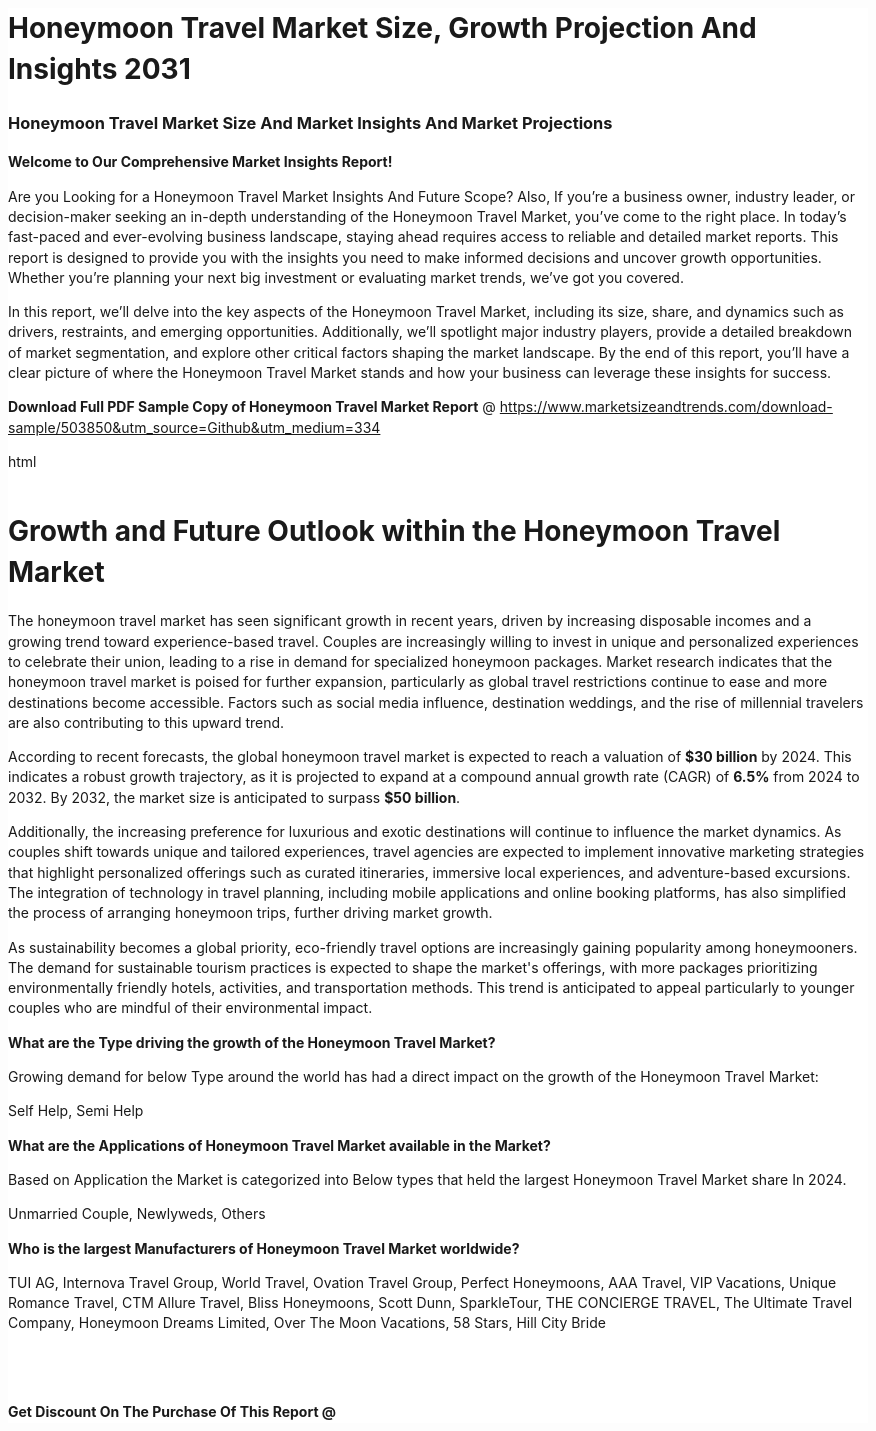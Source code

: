 <h1> Honeymoon Travel Market Size, Growth Projection And Insights 2031</h1><div class="" data-test-id=""><h3><span class="">Honeymoon Travel Market Size And Market Insights And Market Projections</span></h3></div><div class="" data-test-id=""><p><strong>Welcome to Our Comprehensive Market Insights Report!</strong></p><p>Are you Looking for a Honeymoon Travel Market Insights And Future Scope? Also, If you&rsquo;re a business owner, industry leader, or decision-maker seeking an in-depth understanding of the Honeymoon Travel Market, you&rsquo;ve come to the right place. In today&rsquo;s fast-paced and ever-evolving business landscape, staying ahead requires access to reliable and detailed market reports. This report is designed to provide you with the insights you need to make informed decisions and uncover growth opportunities. Whether you&rsquo;re planning your next big investment or evaluating market trends, we&rsquo;ve got you covered.</p><p>In this report, we&rsquo;ll delve into the key aspects of the Honeymoon Travel Market, including its size, share, and dynamics such as drivers, restraints, and emerging opportunities. Additionally, we&rsquo;ll spotlight major industry players, provide a detailed breakdown of market segmentation, and explore other critical factors shaping the market landscape. By the end of this report, you&rsquo;ll have a clear picture of where the Honeymoon Travel Market stands and how your business can leverage these insights for success.</p><p><strong>Download Full PDF Sample Copy of Honeymoon Travel Market Report</strong> @ <a href="https://www.marketsizeandtrends.com/download-sample/503850&utm_source=Github&utm_medium=334" target="_blank">https://www.marketsizeandtrends.com/download-sample/503850&utm_source=Github&utm_medium=334</a></p></div><div class="" data-test-id=""><p><span class="">html<!DOCTYPE html><html lang="en"><head> <meta charset="UTF-8"> <meta name="viewport" content="width=device-width, initial-scale=1.0"> <title>Honeymoon Travel Market Growth and Future Outlook</title></head><body><h1>Growth and Future Outlook within the Honeymoon Travel Market</h1><p>The honeymoon travel market has seen significant growth in recent years, driven by increasing disposable incomes and a growing trend toward experience-based travel. Couples are increasingly willing to invest in unique and personalized experiences to celebrate their union, leading to a rise in demand for specialized honeymoon packages. Market research indicates that the honeymoon travel market is poised for further expansion, particularly as global travel restrictions continue to ease and more destinations become accessible. Factors such as social media influence, destination weddings, and the rise of millennial travelers are also contributing to this upward trend.</p><p>According to recent forecasts, the global honeymoon travel market is expected to reach a valuation of <span style="font-weight: bold;">$30 billion</span> by 2024. This indicates a robust growth trajectory, as it is projected to expand at a compound annual growth rate (CAGR) of <span style="font-weight: bold;">6.5%</span> from 2024 to 2032. By 2032, the market size is anticipated to surpass <span style="font-weight: bold;">$50 billion</span>.</p><p style="font-weight: bold;"></p><p>Additionally, the increasing preference for luxurious and exotic destinations will continue to influence the market dynamics. As couples shift towards unique and tailored experiences, travel agencies are expected to implement innovative marketing strategies that highlight personalized offerings such as curated itineraries, immersive local experiences, and adventure-based excursions. The integration of technology in travel planning, including mobile applications and online booking platforms, has also simplified the process of arranging honeymoon trips, further driving market growth.</p><p>As sustainability becomes a global priority, eco-friendly travel options are increasingly gaining popularity among honeymooners. The demand for sustainable tourism practices is expected to shape the market's offerings, with more packages prioritizing environmentally friendly hotels, activities, and transportation methods. This trend is anticipated to appeal particularly to younger couples who are mindful of their environmental impact.</p></body></html></span></p><p><strong><span class="">What are the&nbsp;Type driving the growth of the Honeymoon Travel Market?</span></strong></p></div><div class="" data-test-id=""><p><span class="">Growing demand for below Type around the world has had a direct impact on the growth of the Honeymoon Travel Market:</span></p></div><div class="" data-test-id=""><p>Self Help, Semi Help</p><p><span class=""><strong>What are the&nbsp;Applications&nbsp;of Honeymoon Travel Market available in the Market?</strong></span></p></div><div class="" data-test-id=""><p><span class="">Based on Application the Market is categorized into Below types that held the largest Honeymoon Travel Market share In 2024.</span></p></div><div class="" data-test-id=""><p><span class="">Unmarried Couple, Newlyweds, Others</span></p><p><span class=""><strong>Who is the largest Manufacturers of Honeymoon Travel Market worldwide?</strong></span></p></div><div class="" data-test-id=""><p><span class="">TUI AG, Internova Travel Group, World Travel, Ovation Travel Group, Perfect Honeymoons, AAA Travel, VIP Vacations, Unique Romance Travel, CTM Allure Travel, Bliss Honeymoons, Scott Dunn, SparkleTour, THE CONCIERGE TRAVEL, The Ultimate Travel Company, Honeymoon Dreams Limited, Over The Moon Vacations, 58 Stars, Hill City Bride</span></p></div><div class="" data-test-id="">&nbsp;</div><div class="" data-test-id="">&nbsp;</div><div class="" data-test-id=""><p><span class=""><strong>Get Discount On The Purchase Of This Report @</strong>